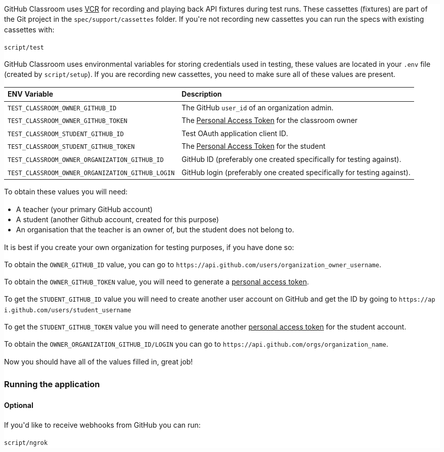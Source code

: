 GitHub Classroom uses [VCR](https://github.com/vcr/vcr) for recording and playing back API fixtures during test runs. These cassettes (fixtures) are part of the Git project in the `spec/support/cassettes` folder. If you're not recording new cassettes you can run the specs with existing cassettes with:

```bash
script/test
```

GitHub Classroom uses environmental variables for storing credentials used in testing, these values are located in your `.env` file (created by `script/setup`).
If you are recording new cassettes, you need to make sure all of these values are present.

ENV Variable | Description |
:-------------------|:-----------------|
`TEST_CLASSROOM_OWNER_GITHUB_ID` | The GitHub `user_id` of an organization admin.
`TEST_CLASSROOM_OWNER_GITHUB_TOKEN` | The [Personal Access Token](https://github.com/blog/1509-personal-api-tokens) for the classroom owner
`TEST_CLASSROOM_STUDENT_GITHUB_ID` | Test OAuth application client ID.
`TEST_CLASSROOM_STUDENT_GITHUB_TOKEN` | The [Personal Access Token](https://github.com/blog/1509-personal-api-tokens) for the student
`TEST_CLASSROOM_OWNER_ORGANIZATION_GITHUB_ID` | GitHub ID (preferably one created specifically for testing against).
`TEST_CLASSROOM_OWNER_ORGANIZATION_GITHUB_LOGIN` | GitHub login (preferably one created specifically for testing against).

To obtain these values you will need:

* A teacher (your primary GitHub account)
* A student (another Github account, created for this purpose)
* An organisation that the teacher is an owner of, but the student does not belong to.

It is best if you create your own organization for testing purposes, if you have done so:

To obtain the `OWNER_GITHUB_ID` value, you can go to `https://api.github.com/users/organization_owner_username`.

To obtain the `OWNER_GITHUB_TOKEN` value, you will need to generate a [personal access token](https://github.com/blog/1509-personal-api-tokens).

To get the `STUDENT_GITHUB_ID` value you will need to create another user account on GitHub and get the ID by going to `https://api.github.com/users/student_username`

To get the `STUDENT_GITHUB_TOKEN` value you will need to generate another [personal access token](https://github.com/blog/1509-personal-api-tokens) for the student account.

To obtain the `OWNER_ORGANIZATION_GITHUB_ID/LOGIN` you can go to `https://api.github.com/orgs/organization_name`.

Now you should have all of the values filled in, great job!

### Running the application

#### Optional
If you'd like to receive webhooks from GitHub you can run:

```bash
script/ngrok
```
